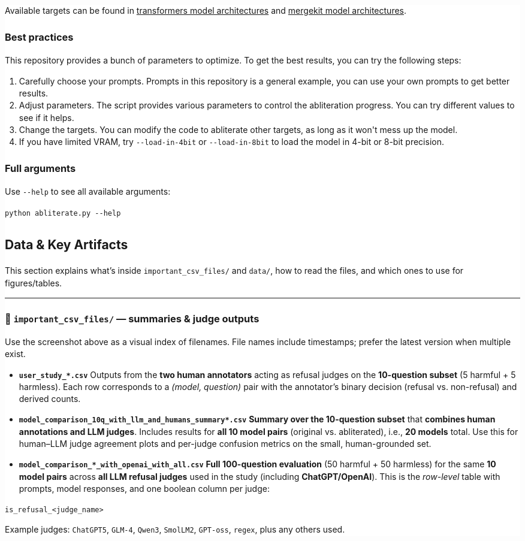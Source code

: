 Available targets can be found in [transformers model architectures](https://github.com/huggingface/transformers/tree/main/src/transformers/models) and [mergekit model architectures](https://github.com/arcee-ai/mergekit/tree/main/mergekit/_data/architectures).

### Best practices

This repository provides a bunch of parameters to optimize. To get the best results, you can try the following steps:

1. Carefully choose your prompts. Prompts in this repository is a general example, you can use your own prompts to get better results.
2. Adjust parameters. The script provides various parameters to control the abliteration progress. You can try different values to see if it helps.
3. Change the targets. You can modify the code to abliterate other targets, as long as it won't mess up the model.
4. If you have limited VRAM, try `--load-in-4bit` or `--load-in-8bit` to load the model in 4-bit or 8-bit precision.

### Full arguments

Use `--help` to see all available arguments:

```shell
python abliterate.py --help
```

## Data & Key Artifacts

This section explains what’s inside `important_csv_files/` and `data/`, how to read the files, and which ones to use for figures/tables.

---

### 📂 `important_csv_files/` — summaries & judge outputs

Use the screenshot above as a visual index of filenames. File names include timestamps; prefer the latest version when multiple exist.

- **`user_study_*.csv`** 
 Outputs from the **two human annotators** acting as refusal judges on the **10-question subset** (5 harmful + 5 harmless). 
 Each row corresponds to a *(model, question)* pair with the annotator’s binary decision (refusal vs. non-refusal) and derived counts.

- **`model_comparison_10q_with_llm_and_humans_summary*.csv`** 
 **Summary over the 10-question subset** that **combines human annotations and LLM judges**. 
 Includes results for **all 10 model pairs** (original vs. abliterated), i.e., **20 models** total. 
 Use this for human–LLM judge agreement plots and per-judge confusion metrics on the small, human-grounded set.

- **`model_comparison_*_with_openai_with_all.csv`** 
 **Full 100-question evaluation** (50 harmful + 50 harmless) for the same **10 model pairs** across **all LLM refusal judges** used in the study (including **ChatGPT/OpenAI**). 
 This is the *row-level* table with prompts, model responses, and one boolean column per judge:
 ```
 is_refusal_<judge_name>
 ```
 Example judges: `ChatGPT5`, `GLM-4`, `Qwen3`, `SmolLM2`, `GPT-oss`, `regex`, plus any others used.
